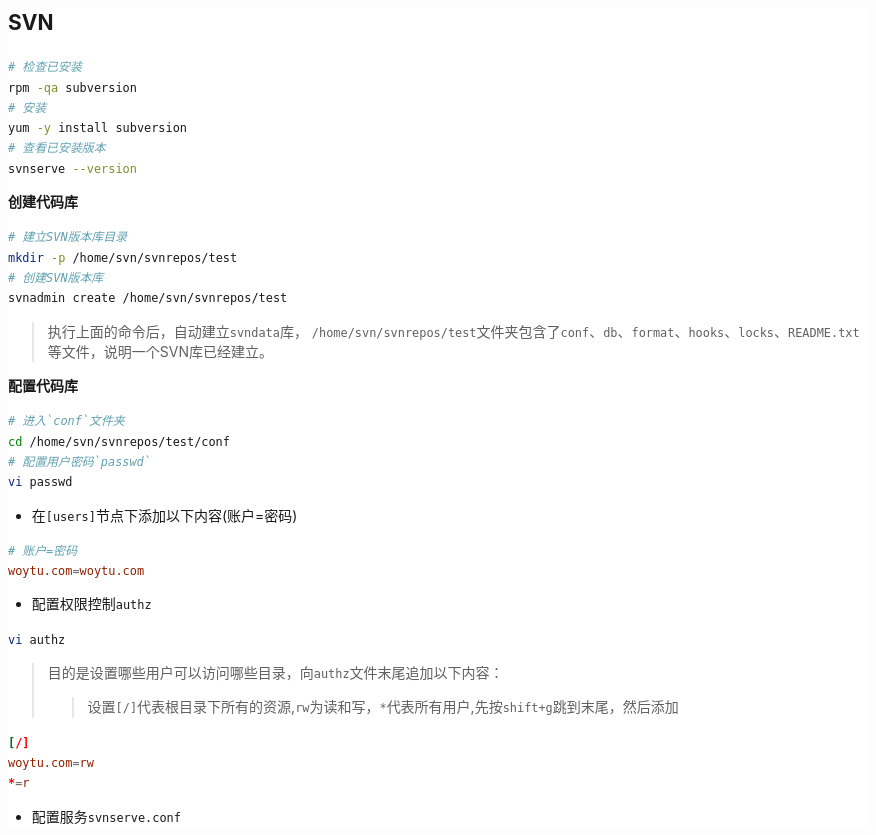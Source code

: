 

## SVN


```bash
# 检查已安装
rpm -qa subversion
# 安装
yum -y install subversion
# 查看已安装版本
svnserve --version
```

**创建代码库**

```bash
# 建立SVN版本库目录
mkdir -p /home/svn/svnrepos/test
# 创建SVN版本库
svnadmin create /home/svn/svnrepos/test
```

> 执行上面的命令后，自动建立`svndata`库，
> `/home/svn/svnrepos/test`文件夹包含了`conf`、`db`、`format`、`hooks`、`locks`、`README.txt`等文件，说明一个SVN库已经建立。


**配置代码库**

```bash
# 进入`conf`文件夹
cd /home/svn/svnrepos/test/conf
# 配置用户密码`passwd`
vi passwd
```

- 在`[users]`节点下添加以下内容(账户=密码)

```conf
# 账户=密码
woytu.com=woytu.com
```

- 配置权限控制`authz`

```bash
vi authz
```

> 目的是设置哪些用户可以访问哪些目录，向`authz`文件末尾追加以下内容：
>> 设置`[/]`代表根目录下所有的资源,`rw`为读和写，`*`代表所有用户,先按`shift+g`跳到末尾，然后添加

```conf
[/]
woytu.com=rw
*=r
```

- 配置服务`svnserve.conf`
